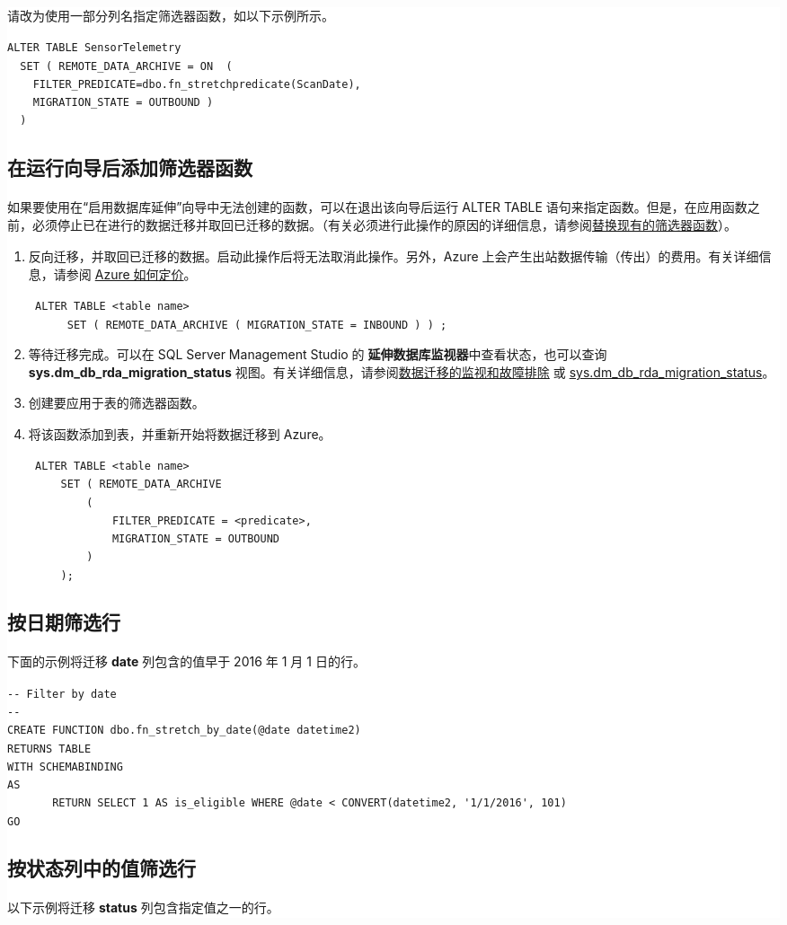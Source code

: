 请改为使用一部分列名指定筛选器函数，如以下示例所示。

    ALTER TABLE SensorTelemetry
      SET ( REMOTE_DATA_ARCHIVE = ON  (
        FILTER_PREDICATE=dbo.fn_stretchpredicate(ScanDate),
        MIGRATION_STATE = OUTBOUND )
      )


## <a name="addafterwiz"></a>在运行向导后添加筛选器函数  

如果要使用在“启用数据库延伸”向导中无法创建的函数，可以在退出该向导后运行 ALTER TABLE 语句来指定函数。但是，在应用函数之前，必须停止已在进行的数据迁移并取回已迁移的数据。（有关必须进行此操作的原因的详细信息，请参阅[替换现有的筛选器函数](#replacePredicate)）。

1. 反向迁移，并取回已迁移的数据。启动此操作后将无法取消此操作。另外，Azure 上会产生出站数据传输（传出）的费用。有关详细信息，请参阅 [Azure 如何定价](/pricing/details/data-transfer/)。

      
        ALTER TABLE <table name>  
             SET ( REMOTE_DATA_ARCHIVE ( MIGRATION_STATE = INBOUND ) ) ;   
      

2. 等待迁移完成。可以在 SQL Server Management Studio 的 **延伸数据库监视器**中查看状态，也可以查询 **sys.dm\_db\_rda\_migration\_status** 视图。有关详细信息，请参阅[数据迁移的监视和故障排除](/documentation/articles/sql-server-stretch-database-monitor/) 或 [sys.dm\_db\_rda\_migration\_status](https://msdn.microsoft.com/zh-cn/library/dn935017.aspx)。

3. 创建要应用于表的筛选器函数。

4. 将该函数添加到表，并重新开始将数据迁移到 Azure。

      
        ALTER TABLE <table name>  
            SET ( REMOTE_DATA_ARCHIVE  
                (           
                    FILTER_PREDICATE = <predicate>,  
                    MIGRATION_STATE = OUTBOUND  
                )  
            );   
      

## 按日期筛选行
下面的示例将迁移 **date** 列包含的值早于 2016 年 1 月 1 日的行。


    -- Filter by date
    --
    CREATE FUNCTION dbo.fn_stretch_by_date(@date datetime2)
    RETURNS TABLE
    WITH SCHEMABINDING
    AS
           RETURN SELECT 1 AS is_eligible WHERE @date < CONVERT(datetime2, '1/1/2016', 101)
    GO


## 按状态列中的值筛选行
以下示例将迁移 **status** 列包含指定值之一的行。
